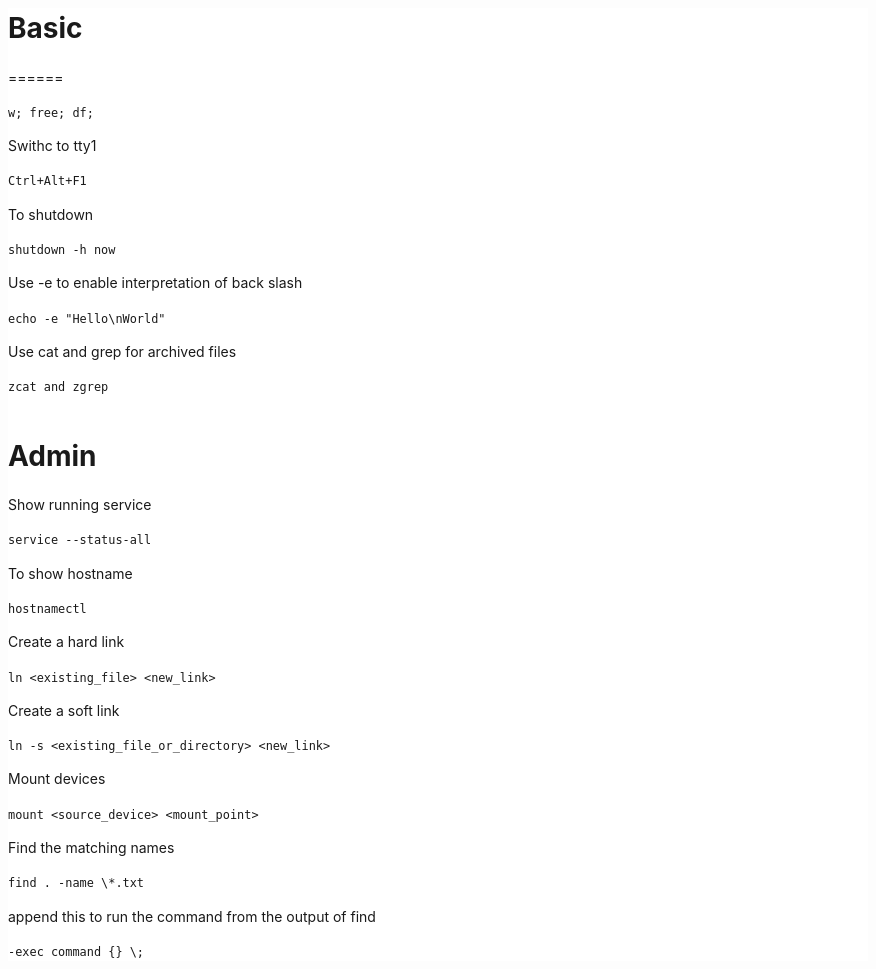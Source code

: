 # Basic
======
```
w; free; df;
```

Swithc to tty1
```
Ctrl+Alt+F1
```

To shutdown
```
shutdown -h now
```

Use -e to enable interpretation of back slash
```
echo -e "Hello\nWorld"
```

Use cat and grep for archived files
```
zcat and zgrep
```

Admin
======
Show running service
```
service --status-all
```

To show hostname
```
hostnamectl
```

Create a hard link
```
ln <existing_file> <new_link>
```

Create a soft link
```
ln -s <existing_file_or_directory> <new_link>
```

Mount devices
```
mount <source_device> <mount_point>
```

Find the matching names
```
find . -name \*.txt
```

append this to run the command from the output of find
```
-exec command {} \;
```

